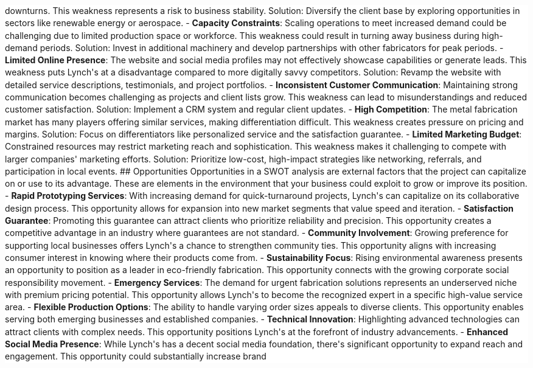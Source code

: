 downturns. This weakness represents a risk to business stability. Solution: Diversify the client base by exploring opportunities in sectors like renewable energy or aerospace. - **Capacity Constraints**: Scaling operations to meet increased demand could be challenging due to limited production space or workforce. This weakness could result in turning away business during high-demand periods. Solution: Invest in additional machinery and develop partnerships with other fabricators for peak periods. - **Limited Online Presence**: The website and social media profiles may not effectively showcase capabilities or generate leads. This weakness puts Lynch's at a disadvantage compared to more digitally savvy competitors. Solution: Revamp the website with detailed service descriptions, testimonials, and project portfolios. - **Inconsistent Customer Communication**: Maintaining strong communication becomes challenging as projects and client lists grow. This weakness can lead to misunderstandings and reduced customer satisfaction. Solution: Implement a CRM system and regular client updates. - **High Competition**: The metal fabrication market has many players offering similar services, making differentiation difficult. This weakness creates pressure on pricing and margins. Solution: Focus on differentiators like personalized service and the satisfaction guarantee. - **Limited Marketing Budget**: Constrained resources may restrict marketing reach and sophistication. This weakness makes it challenging to compete with larger companies' marketing efforts. Solution: Prioritize low-cost, high-impact strategies like networking, referrals, and participation in local events. ## Opportunities Opportunities in a SWOT analysis are external factors that the project can capitalize on or use to its advantage. These are elements in the environment that your business could exploit to grow or improve its position. - **Rapid Prototyping Services**: With increasing demand for quick-turnaround projects, Lynch's can capitalize on its collaborative design process. This opportunity allows for expansion into new market segments that value speed and iteration. - **Satisfaction Guarantee**: Promoting this guarantee can attract clients who prioritize reliability and precision. This opportunity creates a competitive advantage in an industry where guarantees are not standard. - **Community Involvement**: Growing preference for supporting local businesses offers Lynch's a chance to strengthen community ties. This opportunity aligns with increasing consumer interest in knowing where their products come from. - **Sustainability Focus**: Rising environmental awareness presents an opportunity to position as a leader in eco-friendly fabrication. This opportunity connects with the growing corporate social responsibility movement. - **Emergency Services**: The demand for urgent fabrication solutions represents an underserved niche with premium pricing potential. This opportunity allows Lynch's to become the recognized expert in a specific high-value service area. - **Flexible Production Options**: The ability to handle varying order sizes appeals to diverse clients. This opportunity enables serving both emerging businesses and established companies. - **Technical Innovation**: Highlighting advanced technologies can attract clients with complex needs. This opportunity positions Lynch's at the forefront of industry advancements. - **Enhanced Social Media Presence**: While Lynch's has a decent social media foundation, there's significant opportunity to expand reach and engagement. This opportunity could substantially increase brand